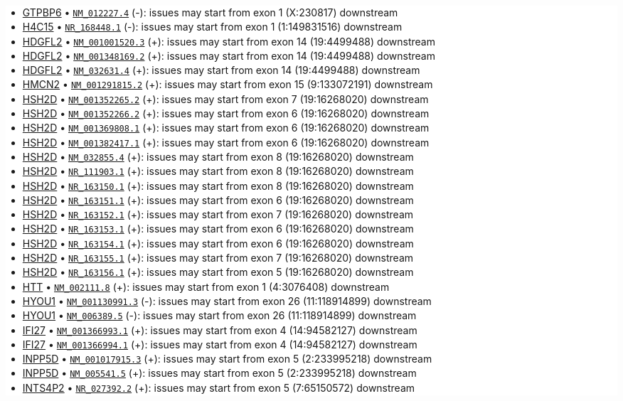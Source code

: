 - [GTPBP6](https://www.ncbi.nlm.nih.gov/gene/8225) • [`NM_012227.4`](https://www.ncbi.nlm.nih.gov/nuccore/NM_012227.4) (-):  issues may start from exon 1 (X:230817) downstream
- [H4C15](https://www.ncbi.nlm.nih.gov/gene/554313) • [`NR_168448.1`](https://www.ncbi.nlm.nih.gov/nuccore/NR_168448.1) (-):  issues may start from exon 1 (1:149831516) downstream
- [HDGFL2](https://www.ncbi.nlm.nih.gov/gene/84717) • [`NM_001001520.3`](https://www.ncbi.nlm.nih.gov/nuccore/NM_001001520.3) (+):  issues may start from exon 14 (19:4499488) downstream
- [HDGFL2](https://www.ncbi.nlm.nih.gov/gene/84717) • [`NM_001348169.2`](https://www.ncbi.nlm.nih.gov/nuccore/NM_001348169.2) (+):  issues may start from exon 14 (19:4499488) downstream
- [HDGFL2](https://www.ncbi.nlm.nih.gov/gene/84717) • [`NM_032631.4`](https://www.ncbi.nlm.nih.gov/nuccore/NM_032631.4) (+):  issues may start from exon 14 (19:4499488) downstream
- [HMCN2](https://www.ncbi.nlm.nih.gov/gene/256158) • [`NM_001291815.2`](https://www.ncbi.nlm.nih.gov/nuccore/NM_001291815.2) (+):  issues may start from exon 15 (9:133072191) downstream
- [HSH2D](https://www.ncbi.nlm.nih.gov/gene/84941) • [`NM_001352265.2`](https://www.ncbi.nlm.nih.gov/nuccore/NM_001352265.2) (+):  issues may start from exon 7 (19:16268020) downstream
- [HSH2D](https://www.ncbi.nlm.nih.gov/gene/84941) • [`NM_001352266.2`](https://www.ncbi.nlm.nih.gov/nuccore/NM_001352266.2) (+):  issues may start from exon 6 (19:16268020) downstream
- [HSH2D](https://www.ncbi.nlm.nih.gov/gene/84941) • [`NM_001369808.1`](https://www.ncbi.nlm.nih.gov/nuccore/NM_001369808.1) (+):  issues may start from exon 6 (19:16268020) downstream
- [HSH2D](https://www.ncbi.nlm.nih.gov/gene/84941) • [`NM_001382417.1`](https://www.ncbi.nlm.nih.gov/nuccore/NM_001382417.1) (+):  issues may start from exon 6 (19:16268020) downstream
- [HSH2D](https://www.ncbi.nlm.nih.gov/gene/84941) • [`NM_032855.4`](https://www.ncbi.nlm.nih.gov/nuccore/NM_032855.4) (+):  issues may start from exon 8 (19:16268020) downstream
- [HSH2D](https://www.ncbi.nlm.nih.gov/gene/84941) • [`NR_111903.1`](https://www.ncbi.nlm.nih.gov/nuccore/NR_111903.1) (+):  issues may start from exon 8 (19:16268020) downstream
- [HSH2D](https://www.ncbi.nlm.nih.gov/gene/84941) • [`NR_163150.1`](https://www.ncbi.nlm.nih.gov/nuccore/NR_163150.1) (+):  issues may start from exon 8 (19:16268020) downstream
- [HSH2D](https://www.ncbi.nlm.nih.gov/gene/84941) • [`NR_163151.1`](https://www.ncbi.nlm.nih.gov/nuccore/NR_163151.1) (+):  issues may start from exon 6 (19:16268020) downstream
- [HSH2D](https://www.ncbi.nlm.nih.gov/gene/84941) • [`NR_163152.1`](https://www.ncbi.nlm.nih.gov/nuccore/NR_163152.1) (+):  issues may start from exon 7 (19:16268020) downstream
- [HSH2D](https://www.ncbi.nlm.nih.gov/gene/84941) • [`NR_163153.1`](https://www.ncbi.nlm.nih.gov/nuccore/NR_163153.1) (+):  issues may start from exon 6 (19:16268020) downstream
- [HSH2D](https://www.ncbi.nlm.nih.gov/gene/84941) • [`NR_163154.1`](https://www.ncbi.nlm.nih.gov/nuccore/NR_163154.1) (+):  issues may start from exon 6 (19:16268020) downstream
- [HSH2D](https://www.ncbi.nlm.nih.gov/gene/84941) • [`NR_163155.1`](https://www.ncbi.nlm.nih.gov/nuccore/NR_163155.1) (+):  issues may start from exon 7 (19:16268020) downstream
- [HSH2D](https://www.ncbi.nlm.nih.gov/gene/84941) • [`NR_163156.1`](https://www.ncbi.nlm.nih.gov/nuccore/NR_163156.1) (+):  issues may start from exon 5 (19:16268020) downstream
- [HTT](https://www.ncbi.nlm.nih.gov/gene/3064) • [`NM_002111.8`](https://www.ncbi.nlm.nih.gov/nuccore/NM_002111.8) (+):  issues may start from exon 1 (4:3076408) downstream
- [HYOU1](https://www.ncbi.nlm.nih.gov/gene/10525) • [`NM_001130991.3`](https://www.ncbi.nlm.nih.gov/nuccore/NM_001130991.3) (-):  issues may start from exon 26 (11:118914899) downstream
- [HYOU1](https://www.ncbi.nlm.nih.gov/gene/10525) • [`NM_006389.5`](https://www.ncbi.nlm.nih.gov/nuccore/NM_006389.5) (-):  issues may start from exon 26 (11:118914899) downstream
- [IFI27](https://www.ncbi.nlm.nih.gov/gene/3429) • [`NM_001366993.1`](https://www.ncbi.nlm.nih.gov/nuccore/NM_001366993.1) (+):  issues may start from exon 4 (14:94582127) downstream
- [IFI27](https://www.ncbi.nlm.nih.gov/gene/3429) • [`NM_001366994.1`](https://www.ncbi.nlm.nih.gov/nuccore/NM_001366994.1) (+):  issues may start from exon 4 (14:94582127) downstream
- [INPP5D](https://www.ncbi.nlm.nih.gov/gene/3635) • [`NM_001017915.3`](https://www.ncbi.nlm.nih.gov/nuccore/NM_001017915.3) (+):  issues may start from exon 5 (2:233995218) downstream
- [INPP5D](https://www.ncbi.nlm.nih.gov/gene/3635) • [`NM_005541.5`](https://www.ncbi.nlm.nih.gov/nuccore/NM_005541.5) (+):  issues may start from exon 5 (2:233995218) downstream
- [INTS4P2](https://www.ncbi.nlm.nih.gov/gene/644619) • [`NR_027392.2`](https://www.ncbi.nlm.nih.gov/nuccore/NR_027392.2) (+):  issues may start from exon 5 (7:65150572) downstream
